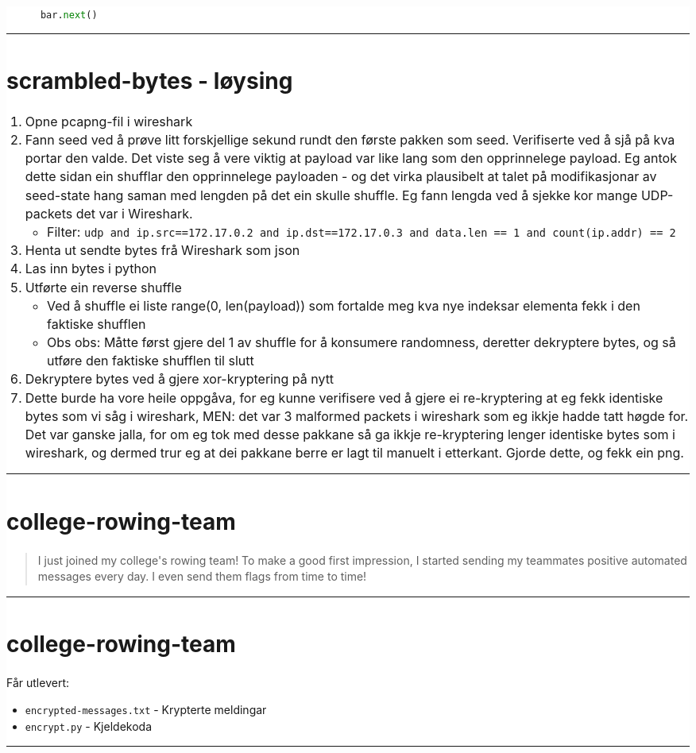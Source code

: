 ```python
      bar.next()
```

---

<style scoped>
ol > * {
  font-size: 16px;
}
</style>

# scrambled-bytes - løysing


1. Opne pcapng-fil i wireshark
2. Fann seed ved å prøve litt forskjellige sekund rundt den første pakken som seed. Verifiserte ved å sjå på kva portar den valde. Det viste seg å vere viktig at payload var like lang som den opprinnelege payload. Eg antok dette sidan ein shufflar den opprinnelege payloaden - og det virka plausibelt at talet på modifikasjonar av seed-state hang saman med lengden på det ein skulle shuffle. Eg fann lengda ved å sjekke kor mange UDP-packets det var i Wireshark.
    - Filter: `udp and ip.src==172.17.0.2 and ip.dst==172.17.0.3 and data.len == 1 and count(ip.addr) == 2`
3. Henta ut sendte bytes frå Wireshark som json
4. Las inn bytes i python
5. Utførte ein reverse shuffle
    - Ved å shuffle ei liste range(0, len(payload)) som fortalde meg kva nye indeksar elementa fekk i den faktiske shufflen
    - Obs obs: Måtte først gjere del 1 av shuffle for å konsumere randomness, deretter dekryptere bytes, og så utføre den faktiske shufflen til slutt
6. Dekryptere bytes ved å gjere xor-kryptering på nytt
7. Dette burde ha vore heile oppgåva, for eg kunne verifisere ved å gjere ei re-kryptering at eg fekk identiske bytes som vi såg i wireshark, MEN: det var 3 malformed packets i wireshark som eg ikkje hadde tatt høgde for. Det var ganske jalla, for om eg tok med desse pakkane så ga ikkje re-kryptering lenger identiske bytes som i wireshark, og dermed trur eg at dei pakkane berre er lagt til manuelt i etterkant. Gjorde dette, og fekk ein png.


---

# college-rowing-team

> I just joined my college's rowing team! To make a good first impression, I started sending my teammates positive automated messages every day. I even send them flags from time to time!

---

# college-rowing-team

Får utlevert:
- `encrypted-messages.txt` - Krypterte meldingar
- `encrypt.py` - Kjeldekoda

---